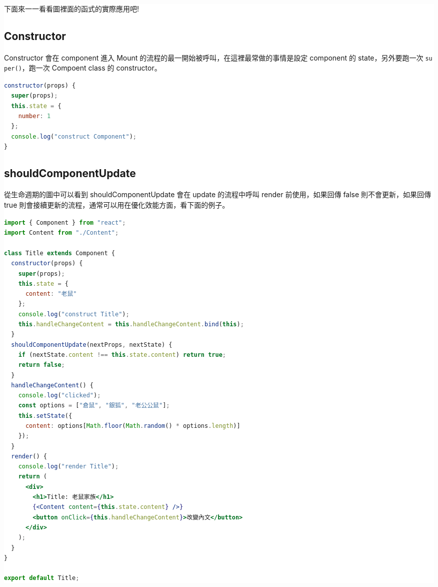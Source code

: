 下面來一一看看圖裡面的函式的實際應用吧!

## **Constructor**

Constructor 會在 component 進入 Mount 的流程的最一開始被呼叫，在這裡最常做的事情是設定 component 的 state，另外要跑一次 `super()`，跑一次 Compoent class 的 constructor。

```jsx
constructor(props) {
  super(props);
  this.state = {
    number: 1
  };
  console.log("construct Component");
}
```

## **shouldComponentUpdate**

從生命週期的圖中可以看到 shouldComponentUpdate 會在 update 的流程中呼叫 render 前使用，如果回傳 false 則不會更新，如果回傳 true 則會接續更新的流程，通常可以用在優化效能方面，看下面的例子。

```jsx
import { Component } from "react";
import Content from "./Content";

class Title extends Component {
  constructor(props) {
    super(props);
    this.state = {
      content: "老鼠"
    };
    console.log("construct Title");
    this.handleChangeContent = this.handleChangeContent.bind(this);
  }
  shouldComponentUpdate(nextProps, nextState) {
    if (nextState.content !== this.state.content) return true;
    return false;
  }
  handleChangeContent() {
    console.log("clicked");
    const options = ["倉鼠", "銀狐", "老公公鼠"];
    this.setState({
      content: options[Math.floor(Math.random() * options.length)]
    });
  }
  render() {
    console.log("render Title");
    return (
      <div>
        <h1>Title: 老鼠家族</h1>
        {<Content content={this.state.content} />}
        <button onClick={this.handleChangeContent}>改變內文</button>
      </div>
    );
  }
}

export default Title;
```
